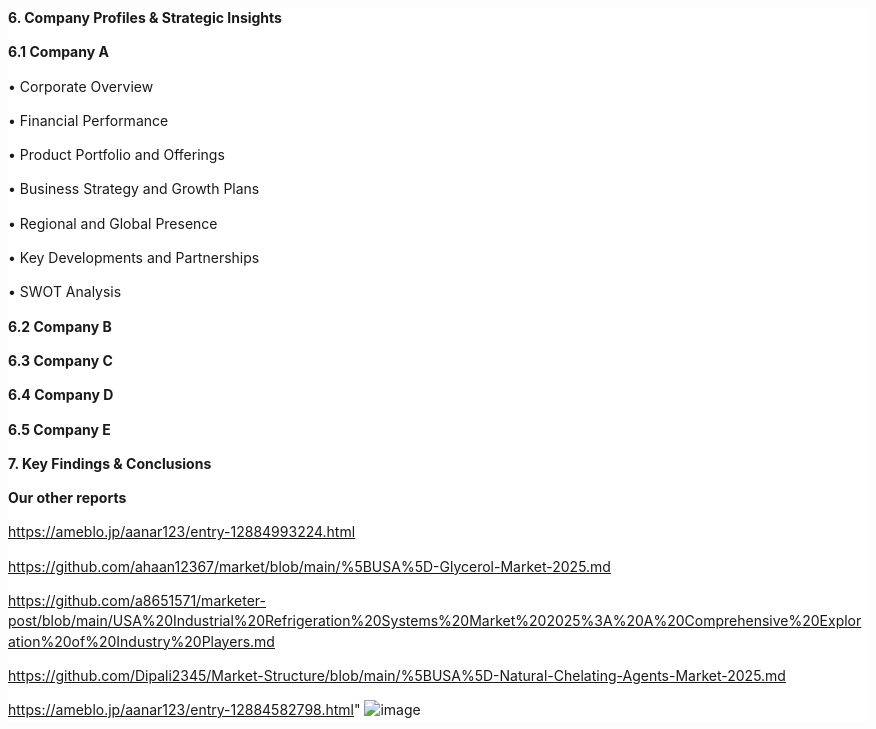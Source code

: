 <strong>6. Company Profiles & Strategic Insights</strong>

<strong>6.1 Company A</strong>

• Corporate Overview

• Financial Performance

• Product Portfolio and Offerings

• Business Strategy and Growth Plans

• Regional and Global Presence

• Key Developments and Partnerships

• SWOT Analysis

<strong>6.2 Company B</strong>

<strong>6.3 Company C</strong>

<strong>6.4 Company D</strong>

<strong>6.5 Company E</strong>

<strong>7. Key Findings & Conclusions</strong>

<strong>Our other reports</strong>

<a href=https://ameblo.jp/aanar123/entry-12884993224.html>https://ameblo.jp/aanar123/entry-12884993224.html</a>

<a href=https://github.com/ahaan12367/market/blob/main/%5BUSA%5D-Glycerol-Market-2025.md>https://github.com/ahaan12367/market/blob/main/%5BUSA%5D-Glycerol-Market-2025.md</a>

<a href=https://github.com/a8651571/marketer-post/blob/main/USA%20Industrial%20Refrigeration%20Systems%20Market%202025%3A%20A%20Comprehensive%20Exploration%20of%20Industry%20Players.md>https://github.com/a8651571/marketer-post/blob/main/USA%20Industrial%20Refrigeration%20Systems%20Market%202025%3A%20A%20Comprehensive%20Exploration%20of%20Industry%20Players.md</a>

<a href=https://github.com/Dipali2345/Market-Structure/blob/main/%5BUSA%5D-Natural-Chelating-Agents-Market-2025.md>https://github.com/Dipali2345/Market-Structure/blob/main/%5BUSA%5D-Natural-Chelating-Agents-Market-2025.md</a>

<a href=https://ameblo.jp/aanar123/entry-12884582798.html>https://ameblo.jp/aanar123/entry-12884582798.html</a>"
![image](https://github.com/user-attachments/assets/38e1cd4b-36e7-46d0-b4e1-a88118dbce26)
